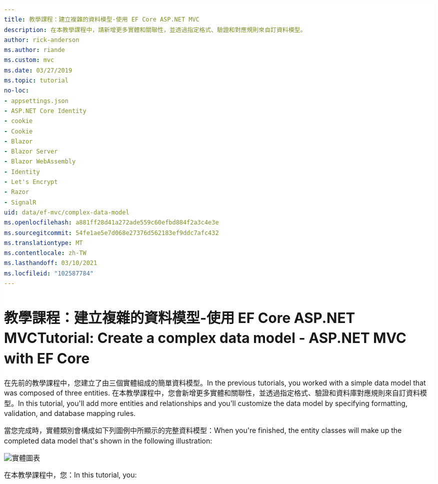 ```yaml
---
title: 教學課程：建立複雜的資料模型-使用 EF Core ASP.NET MVC
description: 在本教學課程中，請新增更多實體和關聯性，並透過指定格式、驗證和對應規則來自訂資料模型。
author: rick-anderson
ms.author: riande
ms.custom: mvc
ms.date: 03/27/2019
ms.topic: tutorial
no-loc:
- appsettings.json
- ASP.NET Core Identity
- cookie
- Cookie
- Blazor
- Blazor Server
- Blazor WebAssembly
- Identity
- Let's Encrypt
- Razor
- SignalR
uid: data/ef-mvc/complex-data-model
ms.openlocfilehash: a881ff28d41a272ade559c60efbd884f2a3c4e3e
ms.sourcegitcommit: 54fe1ae5e7d068e27376d562183ef9ddc7afc432
ms.translationtype: MT
ms.contentlocale: zh-TW
ms.lasthandoff: 03/10/2021
ms.locfileid: "102587784"
---
```

# <a name="tutorial-create-a-complex-data-model---aspnet-mvc-with-ef-core"></a><span data-ttu-id="b5892-103">教學課程：建立複雜的資料模型-使用 EF Core ASP.NET MVC</span><span class="sxs-lookup"><span data-stu-id="b5892-103">Tutorial: Create a complex data model - ASP.NET MVC with EF Core</span></span>

<span data-ttu-id="b5892-104">在先前的教學課程中，您建立了由三個實體組成的簡單資料模型。</span><span class="sxs-lookup"><span data-stu-id="b5892-104">In the previous tutorials, you worked with a simple data model that was composed of three entities.</span></span> <span data-ttu-id="b5892-105">在本教學課程中，您會新增更多實體和關聯性，並透過指定格式、驗證和資料庫對應規則來自訂資料模型。</span><span class="sxs-lookup"><span data-stu-id="b5892-105">In this tutorial, you'll add more entities and relationships and you'll customize the data model by specifying formatting, validation, and database mapping rules.</span></span>

<span data-ttu-id="b5892-106">當您完成時，實體類別會構成如下列圖例中所顯示的完整資料模型：</span><span class="sxs-lookup"><span data-stu-id="b5892-106">When you're finished, the entity classes will make up the completed data model that's shown in the following illustration:</span></span>

![實體圖表](complex-data-model/_static/diagram.png)

<span data-ttu-id="b5892-108">在本教學課程中，您：</span><span class="sxs-lookup"><span data-stu-id="b5892-108">In this tutorial, you:</span></span>
